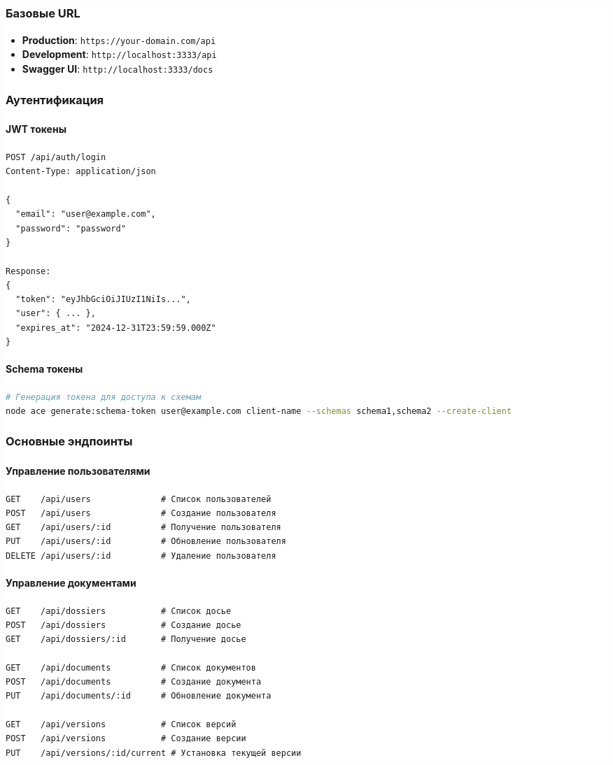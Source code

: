 ### Базовые URL
- **Production**: `https://your-domain.com/api`
- **Development**: `http://localhost:3333/api`
- **Swagger UI**: `http://localhost:3333/docs`

### Аутентификация

#### JWT токены
```http
POST /api/auth/login
Content-Type: application/json

{
  "email": "user@example.com",
  "password": "password"
}

Response:
{
  "token": "eyJhbGciOiJIUzI1NiIs...",
  "user": { ... },
  "expires_at": "2024-12-31T23:59:59.000Z"
}
```

#### Schema токены
```bash
# Генерация токена для доступа к схемам
node ace generate:schema-token user@example.com client-name --schemas schema1,schema2 --create-client
```

### Основные эндпоинты

#### Управление пользователями
```http
GET    /api/users              # Список пользователей
POST   /api/users              # Создание пользователя
GET    /api/users/:id          # Получение пользователя
PUT    /api/users/:id          # Обновление пользователя
DELETE /api/users/:id          # Удаление пользователя
```

#### Управление документами
```http
GET    /api/dossiers           # Список досье
POST   /api/dossiers           # Создание досье
GET    /api/dossiers/:id       # Получение досье

GET    /api/documents          # Список документов
POST   /api/documents          # Создание документа
PUT    /api/documents/:id      # Обновление документа

GET    /api/versions           # Список версий
POST   /api/versions           # Создание версии
PUT    /api/versions/:id/current # Установка текущей версии
```
